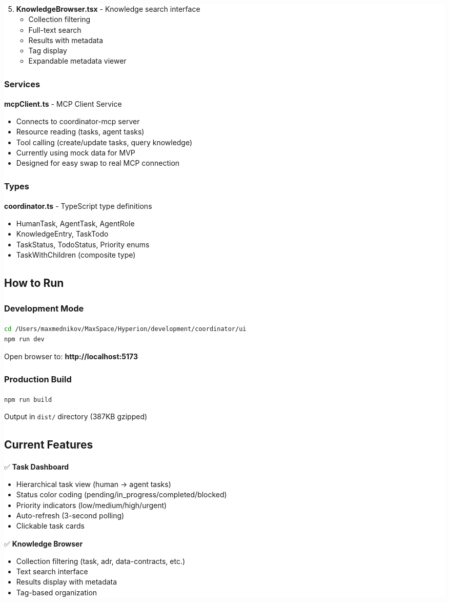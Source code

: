5. **KnowledgeBrowser.tsx** - Knowledge search interface
   - Collection filtering
   - Full-text search
   - Results with metadata
   - Tag display
   - Expandable metadata viewer

### Services

**mcpClient.ts** - MCP Client Service
- Connects to coordinator-mcp server
- Resource reading (tasks, agent tasks)
- Tool calling (create/update tasks, query knowledge)
- Currently using mock data for MVP
- Designed for easy swap to real MCP connection

### Types

**coordinator.ts** - TypeScript type definitions
- HumanTask, AgentTask, AgentRole
- KnowledgeEntry, TaskTodo
- TaskStatus, TodoStatus, Priority enums
- TaskWithChildren (composite type)

## How to Run

### Development Mode

```bash
cd /Users/maxmednikov/MaxSpace/Hyperion/development/coordinator/ui
npm run dev
```

Open browser to: **http://localhost:5173**

### Production Build

```bash
npm run build
```

Output in `dist/` directory (387KB gzipped)

## Current Features

✅ **Task Dashboard**
- Hierarchical task view (human → agent tasks)
- Status color coding (pending/in_progress/completed/blocked)
- Priority indicators (low/medium/high/urgent)
- Auto-refresh (3-second polling)
- Clickable task cards

✅ **Knowledge Browser**
- Collection filtering (task, adr, data-contracts, etc.)
- Text search interface
- Results display with metadata
- Tag-based organization

